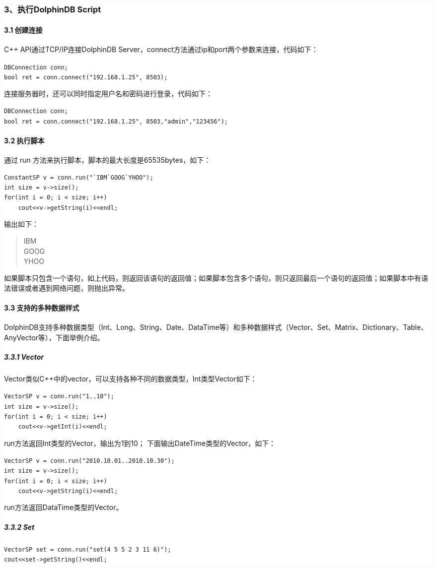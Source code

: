 ### 3、执行DolphinDB Script
#### 3.1 创建连接
C++ API通过TCP/IP连接DolphinDB Server，connect方法通过ip和port两个参数来连接，代码如下：
```
DBConnection conn;
bool ret = conn.connect("192.168.1.25", 8503);
```

连接服务器时，还可以同时指定用户名和密码进行登录，代码如下：
```
DBConnection conn;
bool ret = conn.connect("192.168.1.25", 8503,"admin","123456");
```

#### 3.2 执行脚本
通过 run 方法来执行脚本，脚本的最大长度是65535bytes，如下：
```
ConstantSP v = conn.run("`IBM`GOOG`YHOO");
int size = v->size();
for(int i = 0; i < size; i++)
    cout<<v->getString(i)<<endl;
```

输出如下：
>IBM  
GOOG  
YHOO  

如果脚本只包含一个语句，如上代码，则返回该语句的返回值；如果脚本包含多个语句，则只返回最后一个语句的返回值；如果脚本中有语法错误或者遇到网络问题，则抛出异常。

#### 3.3 支持的多种数据样式
DolphinDB支持多种数据类型（Int、Long、String、Date、DataTime等）和多种数据样式（Vector、Set、Matrix、Dictionary、Table、AnyVector等），下面举例介绍。
##### 3.3.1 Vector
Vector类似C++中的vector，可以支持各种不同的数据类型，Int类型Vector如下：
```
VectorSP v = conn.run("1..10");
int size = v->size();
for(int i = 0; i < size; i++)
    cout<<v->getInt(i)<<endl;
```

run方法返回Int类型的Vector，输出为1到10；
下面输出DateTime类型的Vector，如下：
```
VectorSP v = conn.run("2010.10.01..2010.10.30");
int size = v->size();
for(int i = 0; i < size; i++)
    cout<<v->getString(i)<<endl;
```

run方法返回DataTime类型的Vector。
##### 3.3.2 Set
```
VectorSP set = conn.run("set(4 5 5 2 3 11 6)");
cout<<set->getString()<<endl;
```
